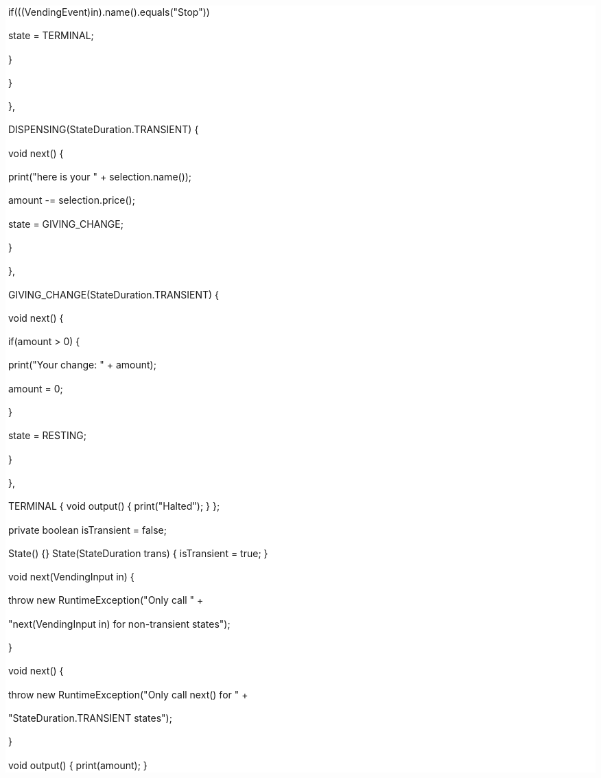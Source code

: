 ​                                   if(((VendingEvent)in).name().equals("Stop"))

​                                          state = TERMINAL;

​                            }                           

​                     }

​              },

​              DISPENSING(StateDuration.TRANSIENT) {

​                     void next() {

​                            print("here is your " + selection.name());

​                            amount -= selection.price();

​                            state = GIVING_CHANGE;

​                     }

​              },

​              GIVING_CHANGE(StateDuration.TRANSIENT) {

​                     void next() {

​                            if(amount > 0) {

​                                   print("Your change: " + amount);

​                                   amount = 0;

​                            }

​                            state = RESTING;

​                     }

​              },

​              TERMINAL { void output() { print("Halted"); } };

​              private boolean isTransient = false;

​              State()     {}           State(StateDuration trans) { isTransient = true; }

​              void next(VendingInput in) {

​                     throw new RuntimeException("Only call " +

​                            "next(VendingInput in) for non-transient states");

​              }

​              void next() {   

​                     throw new RuntimeException("Only call next() for " +

​                            "StateDuration.TRANSIENT states");

​              }

​              void output() { print(amount); }
